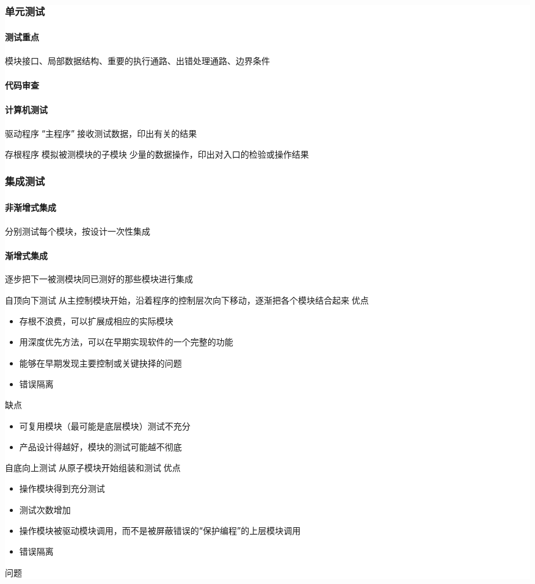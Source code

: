 ### 单元测试

#### 测试重点

模块接口、局部数据结构、重要的执行通路、出错处理通路、边界条件

#### 代码审查

#### 计算机测试

驱动程序
“主程序”
接收测试数据，印出有关的结果

存根程序
模拟被测模块的子模块
少量的数据操作，印出对入口的检验或操作结果

### 集成测试

#### 非渐增式集成

分别测试每个模块，按设计一次性集成

#### 渐增式集成

逐步把下一被测模块同已测好的那些模块进行集成

自顶向下测试
从主控制模块开始，沿着程序的控制层次向下移动，逐渐把各个模块结合起来
优点

- 存根不浪费，可以扩展成相应的实际模块

- 用深度优先方法，可以在早期实现软件的一个完整的功能

- 能够在早期发现主要控制或关键抉择的问题

- 错误隔离

缺点

- 可复用模块（最可能是底层模块）测试不充分

- 产品设计得越好，模块的测试可能越不彻底

自底向上测试
从原子模块开始组装和测试
优点

- 操作模块得到充分测试

- 测试次数增加

- 操作模块被驱动模块调用，而不是被屏蔽错误的“保护编程”的上层模块调用

- 错误隔离

问题

